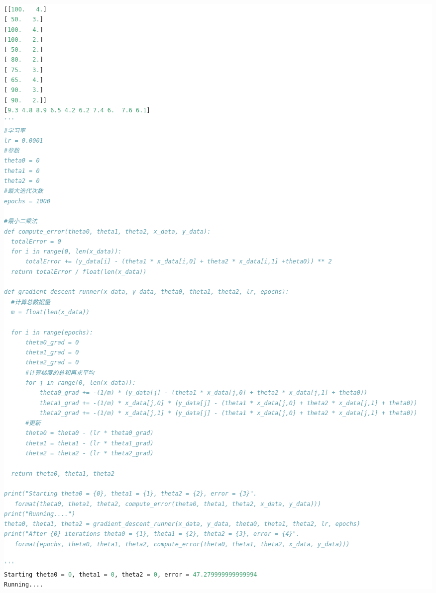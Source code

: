   ```python
[[100.   4.]
 [ 50.   3.]
 [100.   4.]
 [100.   2.]
 [ 50.   2.]
 [ 80.   2.]
 [ 75.   3.]
 [ 65.   4.]
 [ 90.   3.]
 [ 90.   2.]]
[9.3 4.8 8.9 6.5 4.2 6.2 7.4 6.  7.6 6.1]
'''
#学习率
lr = 0.0001
#参数
theta0 = 0
theta1 = 0
theta2 = 0
#最大迭代次数
epochs = 1000

#最小二乘法
def compute_error(theta0, theta1, theta2, x_data, y_data):
    totalError = 0
    for i in range(0, len(x_data)):
        totalError += (y_data[i] - (theta1 * x_data[i,0] + theta2 * x_data[i,1] +theta0)) ** 2
    return totalError / float(len(x_data))

def gradient_descent_runner(x_data, y_data, theta0, theta1, theta2, lr, epochs):
    #计算总数据量
    m = float(len(x_data))
    
    for i in range(epochs):
        theta0_grad = 0
        theta1_grad = 0
        theta2_grad = 0
        #计算梯度的总和再求平均
        for j in range(0, len(x_data)):
            theta0_grad += -(1/m) * (y_data[j] - (theta1 * x_data[j,0] + theta2 * x_data[j,1] + theta0))
            theta1_grad += -(1/m) * x_data[j,0] * (y_data[j] - (theta1 * x_data[j,0] + theta2 * x_data[j,1] + theta0))
            theta2_grad += -(1/m) * x_data[j,1] * (y_data[j] - (theta1 * x_data[j,0] + theta2 * x_data[j,1] + theta0)) 
        #更新
        theta0 = theta0 - (lr * theta0_grad)
        theta1 = theta1 - (lr * theta1_grad)
        theta2 = theta2 - (lr * theta2_grad)
    
    return theta0, theta1, theta2

print("Starting theta0 = {0}, theta1 = {1}, theta2 = {2}, error = {3}".
     format(theta0, theta1, theta2, compute_error(theta0, theta1, theta2, x_data, y_data)))
print("Running....")
theta0, theta1, theta2 = gradient_descent_runner(x_data, y_data, theta0, theta1, theta2, lr, epochs)
print("After {0} iterations theta0 = {1}, theta1 = {2}, theta2 = {3}, error = {4}".
     format(epochs, theta0, theta1, theta2, compute_error(theta0, theta1, theta2, x_data, y_data)))

'''
Starting theta0 = 0, theta1 = 0, theta2 = 0, error = 47.279999999999994
Running....
  ```
